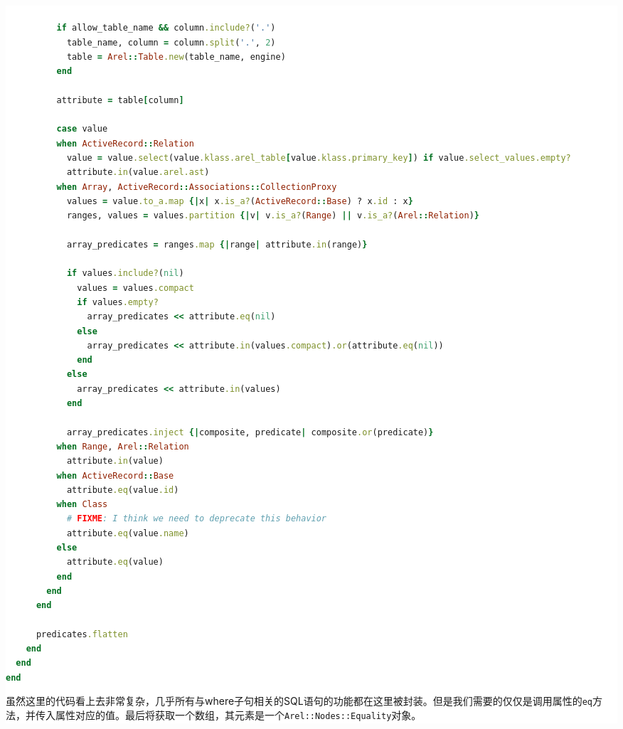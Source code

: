```ruby

          if allow_table_name && column.include?('.')
            table_name, column = column.split('.', 2)
            table = Arel::Table.new(table_name, engine)
          end

          attribute = table[column]

          case value
          when ActiveRecord::Relation
            value = value.select(value.klass.arel_table[value.klass.primary_key]) if value.select_values.empty?
            attribute.in(value.arel.ast)
          when Array, ActiveRecord::Associations::CollectionProxy
            values = value.to_a.map {|x| x.is_a?(ActiveRecord::Base) ? x.id : x}
            ranges, values = values.partition {|v| v.is_a?(Range) || v.is_a?(Arel::Relation)}

            array_predicates = ranges.map {|range| attribute.in(range)}

            if values.include?(nil)
              values = values.compact
              if values.empty?
                array_predicates << attribute.eq(nil)
              else
                array_predicates << attribute.in(values.compact).or(attribute.eq(nil))
              end
            else
              array_predicates << attribute.in(values)
            end

            array_predicates.inject {|composite, predicate| composite.or(predicate)}
          when Range, Arel::Relation
            attribute.in(value)
          when ActiveRecord::Base
            attribute.eq(value.id)
          when Class
            # FIXME: I think we need to deprecate this behavior
            attribute.eq(value.name)
          else
            attribute.eq(value)
          end
        end
      end

      predicates.flatten
    end
  end
end
```
虽然这里的代码看上去非常复杂，几乎所有与where子句相关的SQL语句的功能都在这里被封装。但是我们需要的仅仅是调用属性的`eq`方法，并传入属性对应的值。最后将获取一个数组，其元素是一个`Arel::Nodes::Equality`对象。
